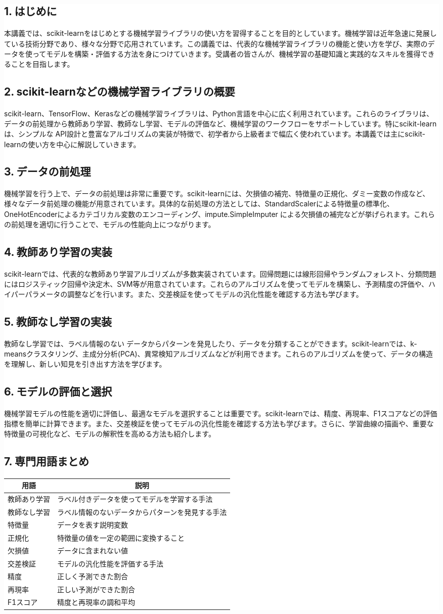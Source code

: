 <a id="introduction"></a>
## 1. はじめに
本講義では、scikit-learnをはじめとする機械学習ライブラリの使い方を習得することを目的としています。機械学習は近年急速に発展している技術分野であり、様々な分野で応用されています。この講義では、代表的な機械学習ライブラリの機能と使い方を学び、実際のデータを使ってモデルを構築・評価する方法を身につけていきます。受講者の皆さんが、機械学習の基礎知識と実践的なスキルを獲得できることを目指します。

<a id="overview"></a>
## 2. scikit-learnなどの機械学習ライブラリの概要
scikit-learn、TensorFlow、Kerasなどの機械学習ライブラリは、Python言語を中心に広く利用されています。これらのライブラリは、データの前処理から教師あり学習、教師なし学習、モデルの評価など、機械学習のワークフローをサポートしています。特にscikit-learnは、シンプルな API設計と豊富なアルゴリズムの実装が特徴で、初学者から上級者まで幅広く使われています。本講義では主にscikit-learnの使い方を中心に解説していきます。

<a id="data-preprocessing"></a>
## 3. データの前処理
機械学習を行う上で、データの前処理は非常に重要です。scikit-learnには、欠損値の補完、特徴量の正規化、ダミー変数の作成など、様々なデータ前処理の機能が用意されています。具体的な前処理の方法としては、StandardScalerによる特徴量の標準化、OneHotEncoderによるカテゴリカル変数のエンコーディング、impute.SimpleImputer による欠損値の補完などが挙げられます。これらの前処理を適切に行うことで、モデルの性能向上につながります。

<a id="supervised-learning"></a>
## 4. 教師あり学習の実装
scikit-learnでは、代表的な教師あり学習アルゴリズムが多数実装されています。回帰問題には線形回帰やランダムフォレスト、分類問題にはロジスティック回帰や決定木、SVM等が用意されています。これらのアルゴリズムを使ってモデルを構築し、予測精度の評価や、ハイパーパラメータの調整などを行います。また、交差検証を使ってモデルの汎化性能を確認する方法も学びます。

<a id="unsupervised-learning"></a>
## 5. 教師なし学習の実装
教師なし学習では、ラベル情報のない データからパターンを発見したり、データを分類することができます。scikit-learnでは、k-meansクラスタリング、主成分分析(PCA)、異常検知アルゴリズムなどが利用できます。これらのアルゴリズムを使って、データの構造を理解し、新しい知見を引き出す方法を学びます。

<a id="model-evaluation"></a>
## 6. モデルの評価と選択
機械学習モデルの性能を適切に評価し、最適なモデルを選択することは重要です。scikit-learnでは、精度、再現率、F1スコアなどの評価指標を簡単に計算できます。また、交差検証を使ってモデルの汎化性能を確認する方法も学びます。さらに、学習曲線の描画や、重要な特徴量の可視化など、モデルの解釈性を高める方法も紹介します。

<a id="terminology"></a>
## 7. 専門用語まとめ

| 用語 | 説明 |
| --- | --- |
| 教師あり学習 | ラベル付きデータを使ってモデルを学習する手法 |
| 教師なし学習 | ラベル情報のないデータからパターンを発見する手法 |
| 特徴量 | データを表す説明変数 |
| 正規化 | 特徴量の値を一定の範囲に変換すること |
| 欠損値 | データに含まれない値 |
| 交差検証 | モデルの汎化性能を評価する手法 |
| 精度 | 正しく予測できた割合 |
| 再現率 | 正しい予測ができた割合 |
| F1スコア | 精度と再現率の調和平均 |

